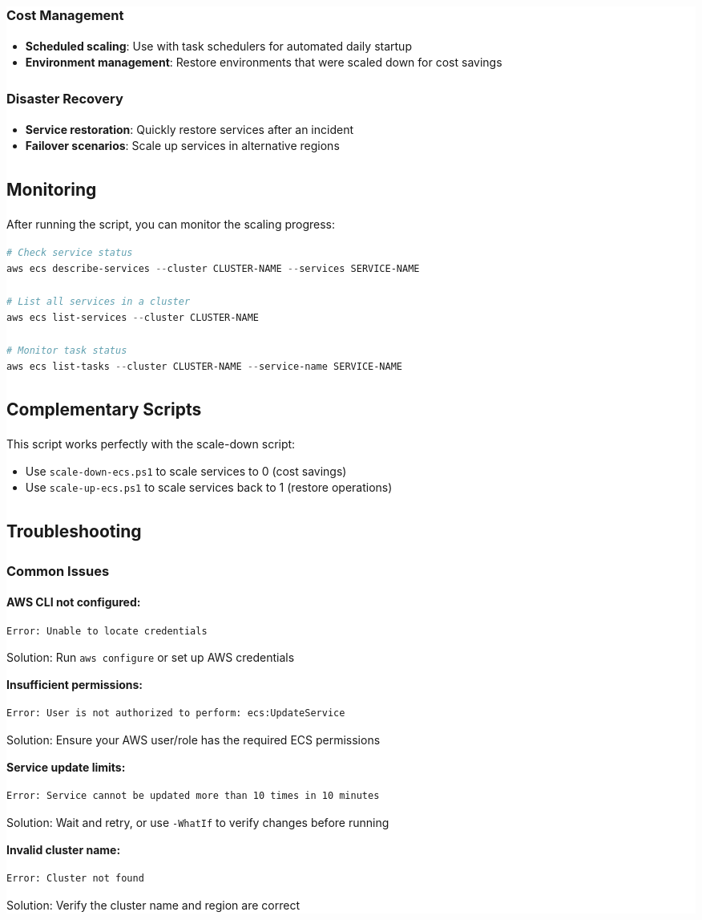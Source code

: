 ### Cost Management
- **Scheduled scaling**: Use with task schedulers for automated daily startup
- **Environment management**: Restore environments that were scaled down for cost savings

### Disaster Recovery
- **Service restoration**: Quickly restore services after an incident
- **Failover scenarios**: Scale up services in alternative regions

## Monitoring

After running the script, you can monitor the scaling progress:

```powershell
# Check service status
aws ecs describe-services --cluster CLUSTER-NAME --services SERVICE-NAME

# List all services in a cluster
aws ecs list-services --cluster CLUSTER-NAME

# Monitor task status
aws ecs list-tasks --cluster CLUSTER-NAME --service-name SERVICE-NAME
```

## Complementary Scripts

This script works perfectly with the scale-down script:
- Use `scale-down-ecs.ps1` to scale services to 0 (cost savings)
- Use `scale-up-ecs.ps1` to scale services back to 1 (restore operations)

## Troubleshooting

### Common Issues

**AWS CLI not configured:**
```
Error: Unable to locate credentials
```
Solution: Run `aws configure` or set up AWS credentials

**Insufficient permissions:**
```
Error: User is not authorized to perform: ecs:UpdateService
```
Solution: Ensure your AWS user/role has the required ECS permissions

**Service update limits:**
```
Error: Service cannot be updated more than 10 times in 10 minutes
```
Solution: Wait and retry, or use `-WhatIf` to verify changes before running

**Invalid cluster name:**
```
Error: Cluster not found
```
Solution: Verify the cluster name and region are correct